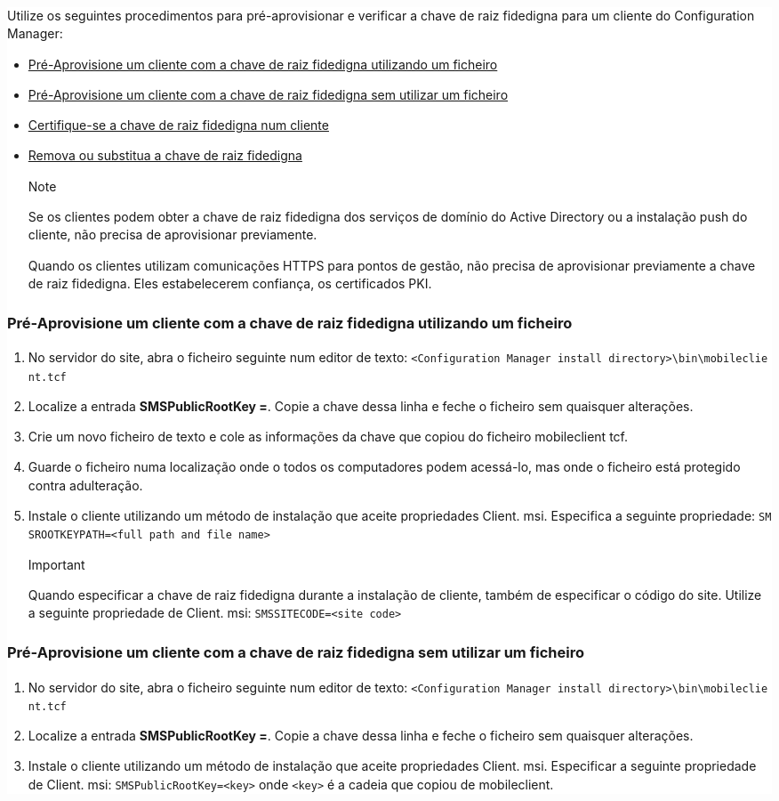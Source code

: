   Utilize os seguintes procedimentos para pré-aprovisionar e verificar a chave de raiz fidedigna para um cliente do Configuration Manager:  

- [Pré-Aprovisione um cliente com a chave de raiz fidedigna utilizando um ficheiro](#bkmk_trk-provision-file)  

- [Pré-Aprovisione um cliente com a chave de raiz fidedigna sem utilizar um ficheiro](#bkmk_trk-provision-nofile)  

- [Certifique-se a chave de raiz fidedigna num cliente](#bkmk_trk-verify)  

- [Remova ou substitua a chave de raiz fidedigna](#bkmk_trk-reset)  

  > [!NOTE]  
  > Se os clientes podem obter a chave de raiz fidedigna dos serviços de domínio do Active Directory ou a instalação push do cliente, não precisa de aprovisionar previamente. 
  > 
  > Quando os clientes utilizam comunicações HTTPS para pontos de gestão, não precisa de aprovisionar previamente a chave de raiz fidedigna. Eles estabelecerem confiança, os certificados PKI.  


### <a name="bkmk_trk-provision-file"></a> Pré-Aprovisione um cliente com a chave de raiz fidedigna utilizando um ficheiro  

1.  No servidor do site, abra o ficheiro seguinte num editor de texto: `<Configuration Manager install directory>\bin\mobileclient.tcf`  

2.  Localize a entrada **SMSPublicRootKey =**. Copie a chave dessa linha e feche o ficheiro sem quaisquer alterações.  

3.  Crie um novo ficheiro de texto e cole as informações da chave que copiou do ficheiro mobileclient tcf.  

4.  Guarde o ficheiro numa localização onde o todos os computadores podem acessá-lo, mas onde o ficheiro está protegido contra adulteração.  

5.  Instale o cliente utilizando um método de instalação que aceite propriedades Client. msi. Especifica a seguinte propriedade: `SMSROOTKEYPATH=<full path and file name>`  

    > [!IMPORTANT]  
    >  Quando especificar a chave de raiz fidedigna durante a instalação de cliente, também de especificar o código do site. Utilize a seguinte propriedade de Client. msi: `SMSSITECODE=<site code>`   


### <a name="bkmk_trk-provision-nofile"></a> Pré-Aprovisione um cliente com a chave de raiz fidedigna sem utilizar um ficheiro  

1.  No servidor do site, abra o ficheiro seguinte num editor de texto: `<Configuration Manager install directory>\bin\mobileclient.tcf`  

2.  Localize a entrada **SMSPublicRootKey =**. Copie a chave dessa linha e feche o ficheiro sem quaisquer alterações.  

3.  Instale o cliente utilizando um método de instalação que aceite propriedades Client. msi. Especificar a seguinte propriedade de Client. msi: `SMSPublicRootKey=<key>` onde `<key>` é a cadeia que copiou de mobileclient.  

